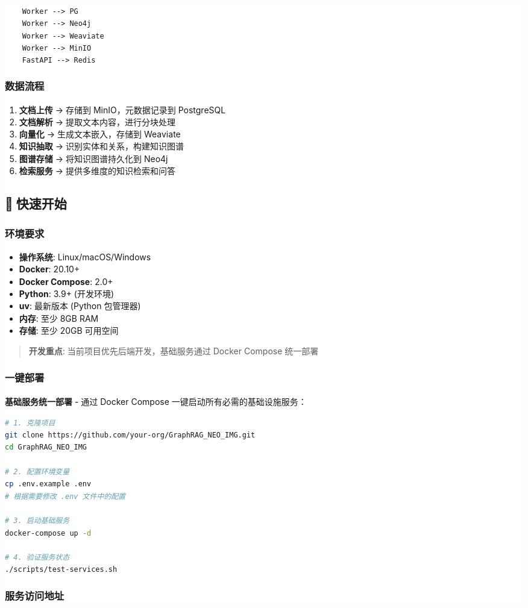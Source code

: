 ```mermaid
    Worker --> PG
    Worker --> Neo4j
    Worker --> Weaviate
    Worker --> MinIO
    FastAPI --> Redis
```

### 数据流程

1. **文档上传** → 存储到 MinIO，元数据记录到 PostgreSQL
2. **文档解析** → 提取文本内容，进行分块处理
3. **向量化** → 生成文本嵌入，存储到 Weaviate
4. **知识抽取** → 识别实体和关系，构建知识图谱
5. **图谱存储** → 将知识图谱持久化到 Neo4j
6. **检索服务** → 提供多维度的知识检索和问答

## 🚀 快速开始

### 环境要求

- **操作系统**: Linux/macOS/Windows
- **Docker**: 20.10+ 
- **Docker Compose**: 2.0+
- **Python**: 3.9+ (开发环境)
- **uv**: 最新版本 (Python 包管理器)
- **内存**: 至少 8GB RAM
- **存储**: 至少 20GB 可用空间

> **开发重点**: 当前项目优先后端开发，基础服务通过 Docker Compose 统一部署

### 一键部署

**基础服务统一部署** - 通过 Docker Compose 一键启动所有必需的基础设施服务：

```bash
# 1. 克隆项目
git clone https://github.com/your-org/GraphRAG_NEO_IMG.git
cd GraphRAG_NEO_IMG

# 2. 配置环境变量
cp .env.example .env
# 根据需要修改 .env 文件中的配置

# 3. 启动基础服务
docker-compose up -d

# 4. 验证服务状态
./scripts/test-services.sh
```

### 服务访问地址
